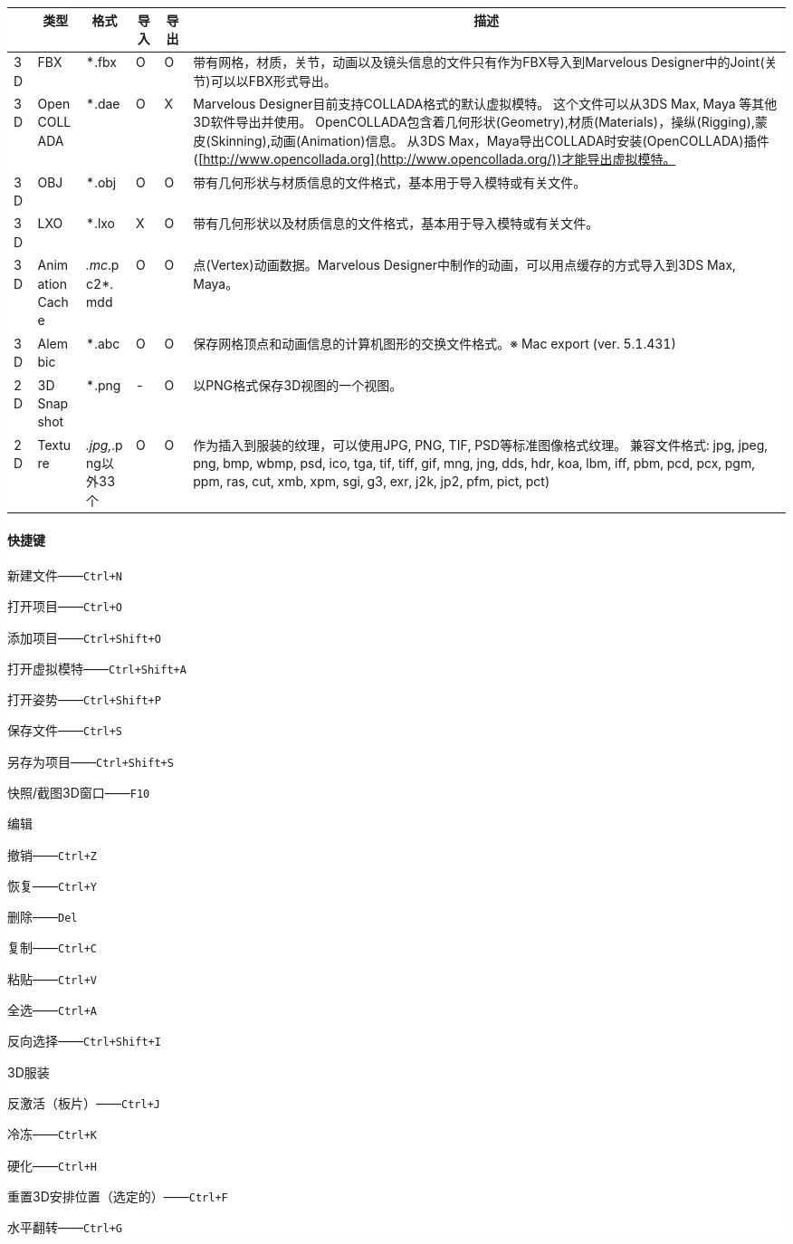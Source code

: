 |      | 类型            | 格式                | 导入 | 导出 | 描述                                                         |
| ---- | --------------- | ------------------- | ---- | ---- | ------------------------------------------------------------ |
| 3D   | FBX             | *.fbx               | O    | O    | 带有网格，材质，关节，动画以及镜头信息的文件只有作为FBX导入到Marvelous Designer中的Joint(关节)可以以FBX形式导出。 |
| 3D   | OpenCOLLADA     | *.dae               | O    | X    | Marvelous Designer目前支持COLLADA格式的默认虚拟模特。 这个文件可以从3DS Max, Maya 等其他3D软件导出并使用。 OpenCOLLADA包含着几何形状(Geometry),材质(Materials)，操纵(Rigging),蒙皮(Skinning),动画(Animation)信息。 从3DS Max，Maya导出COLLADA时安装(OpenCOLLADA)插件([http://www.opencollada.org](http://www.opencollada.org/))才能导出虚拟模特。 |
| 3D   | OBJ             | *.obj               | O    | O    | 带有几何形状与材质信息的文件格式，基本用于导入模特或有关文件。 |
| 3D   | LXO             | *.lxo               | X    | O    | 带有几何形状以及材质信息的文件格式，基本用于导入模特或有关文件。 |
| 3D   | Animation Cache | *.mc*.pc2*.mdd      | O    | O    | 点(Vertex)动画数据。Marvelous Designer中制作的动画，可以用点缓存的方式导入到3DS Max, Maya。 |
| 3D   | Alembic         | *.abc               | O    | O    | 保存网格顶点和动画信息的计算机图形的交换文件格式。※ Mac export (ver. 5.1.431) |
| 2D   | 3D Snapshot     | *.png               | -    | O    | 以PNG格式保存3D视图的一个视图。                              |
| 2D   | Texture         | *.jpg,*.png以外33个 | O    | O    | 作为插入到服装的纹理，可以使用JPG, PNG, TIF, PSD等标准图像格式纹理。 兼容文件格式: jpg, jpeg, png, bmp, wbmp, psd, ico, tga, tif, tiff, gif, mng, jng, dds, hdr, koa, lbm, iff, pbm, pcd, pcx, pgm, ppm, ras, cut, xmb, xpm, sgi, g3, exr, j2k, jp2, pfm, pict, pct) |

#### 快捷键

新建文件——`Ctrl+N`

打开项目——`Ctrl+O`

添加项目——`Ctrl+Shift+O`

打开虚拟模特——`Ctrl+Shift+A`

打开姿势——`Ctrl+Shift+P`

保存文件——`Ctrl+S`

另存为项目——`Ctrl+Shift+S`

快照/截图3D窗口——`F10`

 编辑

撤销——`Ctrl+Z`

恢复——`Ctrl+Y`

删除——`Del`

复制——`Ctrl+C`

粘贴——`Ctrl+V`

全选——`Ctrl+A`

反向选择——`Ctrl+Shift+I`

 3D服装

反激活（板片）——`Ctrl+J`

冷冻——`Ctrl+K`

硬化——`Ctrl+H`

重置3D安排位置（选定的）——`Ctrl+F`

水平翻转——`Ctrl+G`
